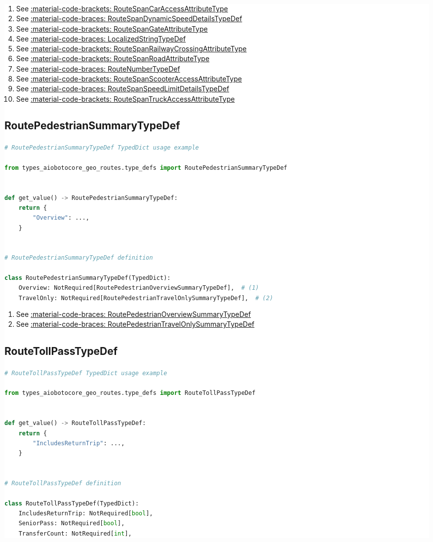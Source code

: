 1. See [:material-code-brackets: RouteSpanCarAccessAttributeType](./literals.md#routespancaraccessattributetype) 
2. See [:material-code-braces: RouteSpanDynamicSpeedDetailsTypeDef](./type_defs.md#routespandynamicspeeddetailstypedef) 
3. See [:material-code-brackets: RouteSpanGateAttributeType](./literals.md#routespangateattributetype) 
4. See [:material-code-braces: LocalizedStringTypeDef](./type_defs.md#localizedstringtypedef) 
5. See [:material-code-brackets: RouteSpanRailwayCrossingAttributeType](./literals.md#routespanrailwaycrossingattributetype) 
6. See [:material-code-brackets: RouteSpanRoadAttributeType](./literals.md#routespanroadattributetype) 
7. See [:material-code-braces: RouteNumberTypeDef](./type_defs.md#routenumbertypedef) 
8. See [:material-code-brackets: RouteSpanScooterAccessAttributeType](./literals.md#routespanscooteraccessattributetype) 
9. See [:material-code-braces: RouteSpanSpeedLimitDetailsTypeDef](./type_defs.md#routespanspeedlimitdetailstypedef) 
10. See [:material-code-brackets: RouteSpanTruckAccessAttributeType](./literals.md#routespantruckaccessattributetype) 
## RoutePedestrianSummaryTypeDef

```python
# RoutePedestrianSummaryTypeDef TypedDict usage example

from types_aiobotocore_geo_routes.type_defs import RoutePedestrianSummaryTypeDef


def get_value() -> RoutePedestrianSummaryTypeDef:
    return {
        "Overview": ...,
    }


# RoutePedestrianSummaryTypeDef definition

class RoutePedestrianSummaryTypeDef(TypedDict):
    Overview: NotRequired[RoutePedestrianOverviewSummaryTypeDef],  # (1)
    TravelOnly: NotRequired[RoutePedestrianTravelOnlySummaryTypeDef],  # (2)
```

1. See [:material-code-braces: RoutePedestrianOverviewSummaryTypeDef](./type_defs.md#routepedestrianoverviewsummarytypedef) 
2. See [:material-code-braces: RoutePedestrianTravelOnlySummaryTypeDef](./type_defs.md#routepedestriantravelonlysummarytypedef) 
## RouteTollPassTypeDef

```python
# RouteTollPassTypeDef TypedDict usage example

from types_aiobotocore_geo_routes.type_defs import RouteTollPassTypeDef


def get_value() -> RouteTollPassTypeDef:
    return {
        "IncludesReturnTrip": ...,
    }


# RouteTollPassTypeDef definition

class RouteTollPassTypeDef(TypedDict):
    IncludesReturnTrip: NotRequired[bool],
    SeniorPass: NotRequired[bool],
    TransferCount: NotRequired[int],
```